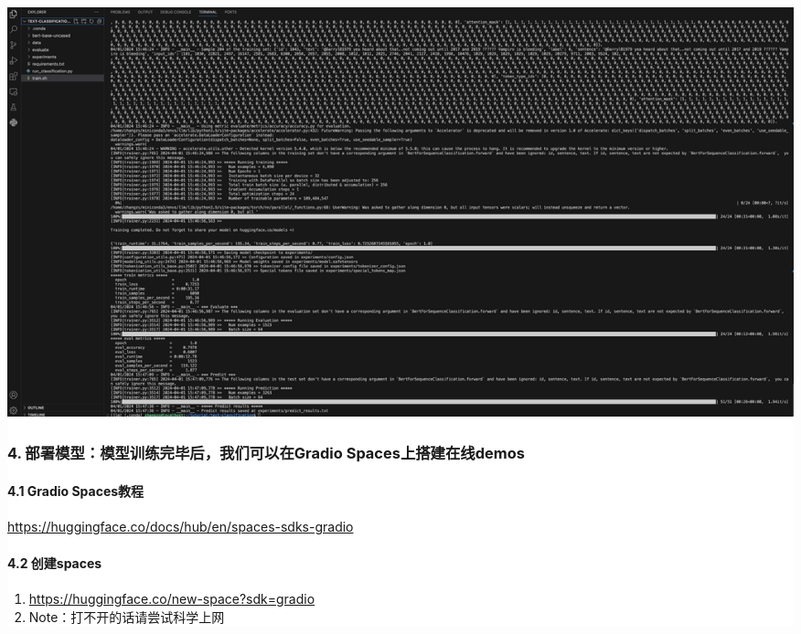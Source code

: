 ![reference result](./assets/10.png)


### 4. 部署模型：模型训练完毕后，我们可以在Gradio Spaces上搭建在线demos
#### 4.1 Gradio Spaces教程
https://huggingface.co/docs/hub/en/spaces-sdks-gradio
#### 4.2 创建spaces
1. https://huggingface.co/new-space?sdk=gradio
2. Note：打不开的话请尝试科学上网
